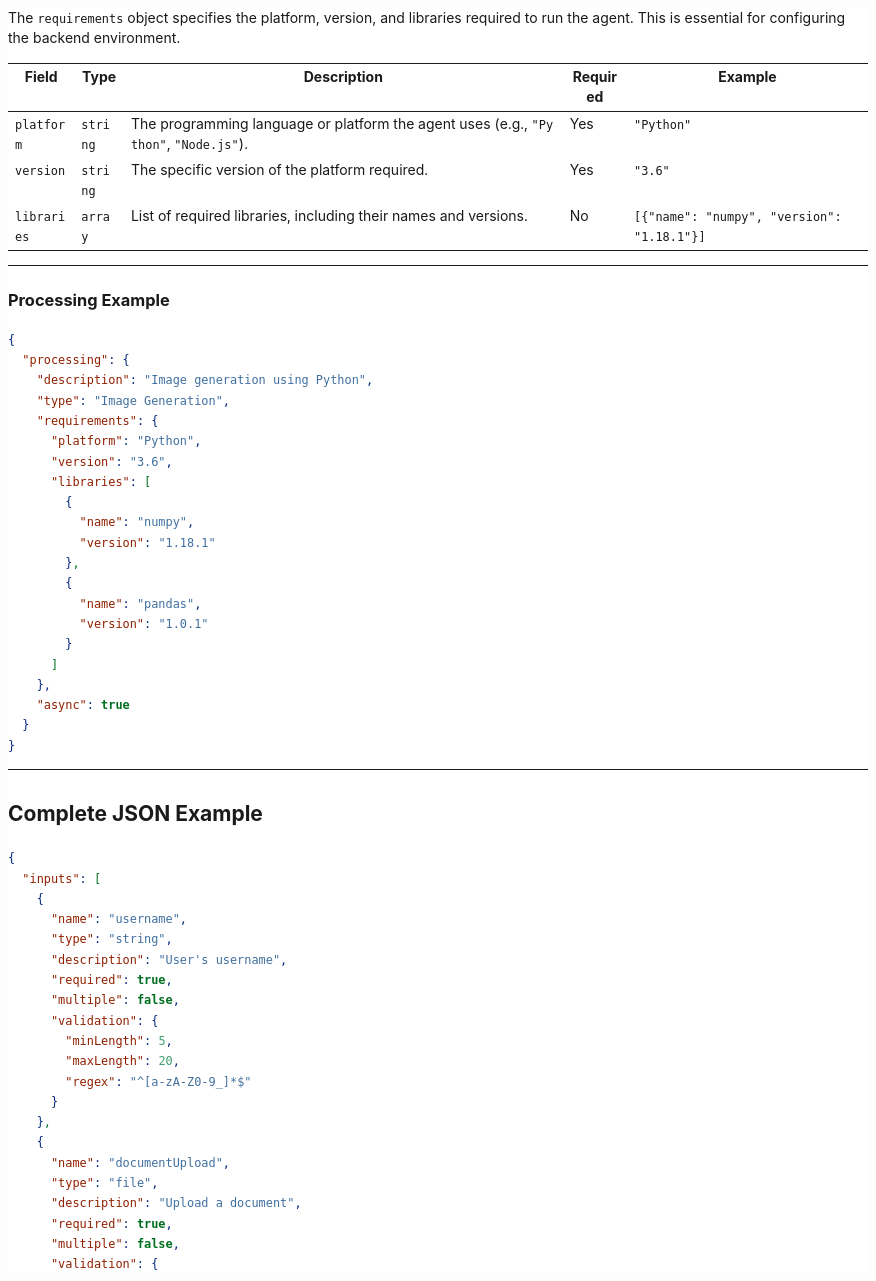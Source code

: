 The `requirements` object specifies the platform, version, and libraries required to run the agent. This is essential for configuring the backend environment.

| Field        | Type        | Description                                                                               | Required | Example                                    |
|--------------|-------------|-------------------------------------------------------------------------------------------|----------|--------------------------------------------|
| `platform`   | `string`    | The programming language or platform the agent uses (e.g., `"Python"`, `"Node.js"`).      | Yes      | `"Python"`                                 |
| `version`    | `string`    | The specific version of the platform required.                                            | Yes      | `"3.6"`                                    |
| `libraries`  | `array`     | List of required libraries, including their names and versions.                           | No       | `[{"name": "numpy", "version": "1.18.1"}]` |

---

### **Processing Example**

```json
{
  "processing": {
    "description": "Image generation using Python",
    "type": "Image Generation",
    "requirements": {
      "platform": "Python",
      "version": "3.6",
      "libraries": [
        {
          "name": "numpy",
          "version": "1.18.1"
        },
        {
          "name": "pandas",
          "version": "1.0.1"
        }
      ]
    },
    "async": true
  }
}
```

---

## **Complete JSON Example**

```json
{
  "inputs": [
    {
      "name": "username",
      "type": "string",
      "description": "User's username",
      "required": true,
      "multiple": false,
      "validation": {
        "minLength": 5,
        "maxLength": 20,
        "regex": "^[a-zA-Z0-9_]*$"
      }
    },
    {
      "name": "documentUpload",
      "type": "file",
      "description": "Upload a document",
      "required": true,
      "multiple": false,
      "validation": {
```